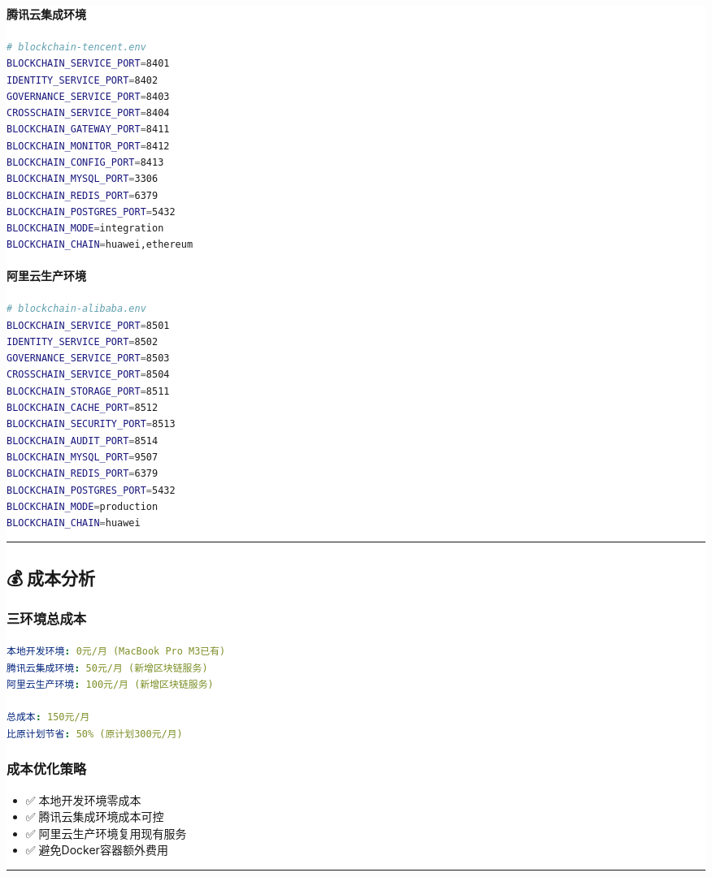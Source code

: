 #### 腾讯云集成环境
```bash
# blockchain-tencent.env
BLOCKCHAIN_SERVICE_PORT=8401
IDENTITY_SERVICE_PORT=8402
GOVERNANCE_SERVICE_PORT=8403
CROSSCHAIN_SERVICE_PORT=8404
BLOCKCHAIN_GATEWAY_PORT=8411
BLOCKCHAIN_MONITOR_PORT=8412
BLOCKCHAIN_CONFIG_PORT=8413
BLOCKCHAIN_MYSQL_PORT=3306
BLOCKCHAIN_REDIS_PORT=6379
BLOCKCHAIN_POSTGRES_PORT=5432
BLOCKCHAIN_MODE=integration
BLOCKCHAIN_CHAIN=huawei,ethereum
```

#### 阿里云生产环境
```bash
# blockchain-alibaba.env
BLOCKCHAIN_SERVICE_PORT=8501
IDENTITY_SERVICE_PORT=8502
GOVERNANCE_SERVICE_PORT=8503
CROSSCHAIN_SERVICE_PORT=8504
BLOCKCHAIN_STORAGE_PORT=8511
BLOCKCHAIN_CACHE_PORT=8512
BLOCKCHAIN_SECURITY_PORT=8513
BLOCKCHAIN_AUDIT_PORT=8514
BLOCKCHAIN_MYSQL_PORT=9507
BLOCKCHAIN_REDIS_PORT=6379
BLOCKCHAIN_POSTGRES_PORT=5432
BLOCKCHAIN_MODE=production
BLOCKCHAIN_CHAIN=huawei
```

---

## 💰 成本分析

### **三环境总成本**
```yaml
本地开发环境: 0元/月 (MacBook Pro M3已有)
腾讯云集成环境: 50元/月 (新增区块链服务)
阿里云生产环境: 100元/月 (新增区块链服务)

总成本: 150元/月
比原计划节省: 50% (原计划300元/月)
```

### **成本优化策略**
- ✅ 本地开发环境零成本
- ✅ 腾讯云集成环境成本可控
- ✅ 阿里云生产环境复用现有服务
- ✅ 避免Docker容器额外费用

---